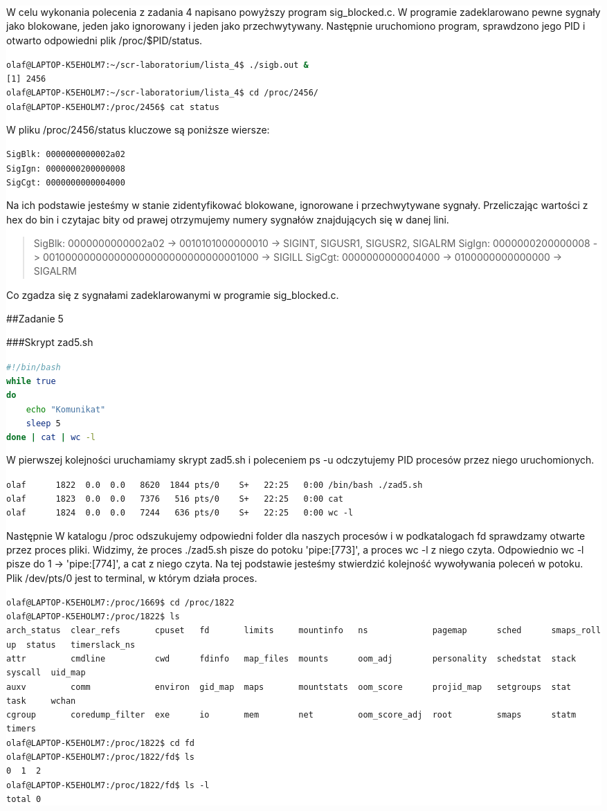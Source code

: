 W celu wykonania polecenia z zadania 4 napisano powyższy program sig_blocked.c. W programie zadeklarowano pewne sygnały jako blokowane, jeden jako ignorowany i jeden jako przechwytywany. Następnie uruchomiono program, sprawdzono jego PID i otwarto odpowiedni plik /proc/$PID/status.

```bash
olaf@LAPTOP-K5EHOLM7:~/scr-laboratorium/lista_4$ ./sigb.out &
[1] 2456
olaf@LAPTOP-K5EHOLM7:~/scr-laboratorium/lista_4$ cd /proc/2456/
olaf@LAPTOP-K5EHOLM7:/proc/2456$ cat status
```

W pliku /proc/2456/status kluczowe są poniższe wiersze:

```bash
SigBlk: 0000000000002a02
SigIgn: 0000000200000008
SigCgt: 0000000000004000
```

Na ich podstawie jesteśmy w stanie zidentyfikować blokowane, ignorowane i przechwytywane sygnały. Przeliczając wartości z hex do bin i czytajac bity od prawej otrzymujemy numery sygnałów znajdujących się w danej lini.

>SigBlk: 0000000000002a02 -> 0010101000000010 -> SIGINT, SIGUSR1, SIGUSR2, SIGALRM
SigIgn: 0000000200000008 -> 001000000000000000000000000000001000 -> SIGILL
SigCgt: 0000000000004000 -> 0100000000000000 -> SIGALRM

Co zgadza się z sygnałami zadeklarowanymi w programie sig_blocked.c.

##Zadanie 5

###Skrypt zad5.sh
```bash
#!/bin/bash
while true
do
    echo "Komunikat"
    sleep 5
done | cat | wc -l
```

W pierwszej kolejności uruchamiamy skrypt zad5.sh i poleceniem ps -u odczytujemy PID procesów przez niego uruchomionych.

```console
olaf      1822  0.0  0.0   8620  1844 pts/0    S+   22:25   0:00 /bin/bash ./zad5.sh
olaf      1823  0.0  0.0   7376   516 pts/0    S+   22:25   0:00 cat
olaf      1824  0.0  0.0   7244   636 pts/0    S+   22:25   0:00 wc -l
```
Następnie W katalogu /proc odszukujemy odpowiedni folder dla naszych procesów i w podkatalogach fd sprawdzamy otwarte przez proces pliki. Widzimy, że proces ./zad5.sh pisze do potoku 'pipe:[773]', a proces wc -l z niego czyta. Odpowiednio wc -l pisze do 1 -> 'pipe:[774]', a cat z niego czyta. Na tej podstawie jesteśmy stwierdzić kolejność wywoływania poleceń w potoku. Plik /dev/pts/0 jest to terminal, w którym działa proces.
```console
olaf@LAPTOP-K5EHOLM7:/proc/1669$ cd /proc/1822
olaf@LAPTOP-K5EHOLM7:/proc/1822$ ls
arch_status  clear_refs       cpuset   fd       limits     mountinfo   ns             pagemap      sched      smaps_rollup  status   timerslack_ns
attr         cmdline          cwd      fdinfo   map_files  mounts      oom_adj        personality  schedstat  stack         syscall  uid_map
auxv         comm             environ  gid_map  maps       mountstats  oom_score      projid_map   setgroups  stat          task     wchan
cgroup       coredump_filter  exe      io       mem        net         oom_score_adj  root         smaps      statm         timers
olaf@LAPTOP-K5EHOLM7:/proc/1822$ cd fd
olaf@LAPTOP-K5EHOLM7:/proc/1822/fd$ ls
0  1  2
olaf@LAPTOP-K5EHOLM7:/proc/1822/fd$ ls -l
total 0
```